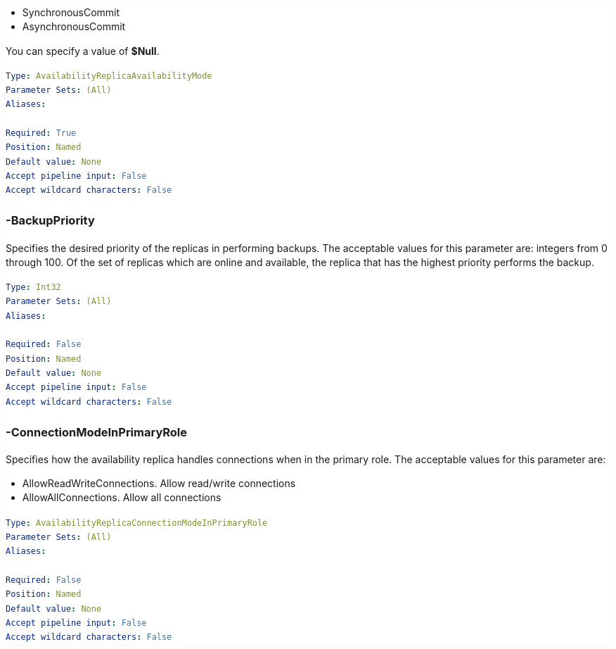 - SynchronousCommit 
- AsynchronousCommit

You can specify a value of **$Null**.

```yaml
Type: AvailabilityReplicaAvailabilityMode
Parameter Sets: (All)
Aliases: 

Required: True
Position: Named
Default value: None
Accept pipeline input: False
Accept wildcard characters: False
```

### -BackupPriority
Specifies the desired priority of the replicas in performing backups.
The acceptable values for this parameter are: integers from 0 through 100.
Of the set of replicas which are online and available, the replica that has the highest priority performs the backup.

```yaml
Type: Int32
Parameter Sets: (All)
Aliases: 

Required: False
Position: Named
Default value: None
Accept pipeline input: False
Accept wildcard characters: False
```

### -ConnectionModeInPrimaryRole
Specifies how the availability replica handles connections when in the primary role.
The acceptable values for this parameter are:

- AllowReadWriteConnections.
Allow read/write connections
- AllowAllConnections.
Allow all connections

```yaml
Type: AvailabilityReplicaConnectionModeInPrimaryRole
Parameter Sets: (All)
Aliases: 

Required: False
Position: Named
Default value: None
Accept pipeline input: False
Accept wildcard characters: False
```

